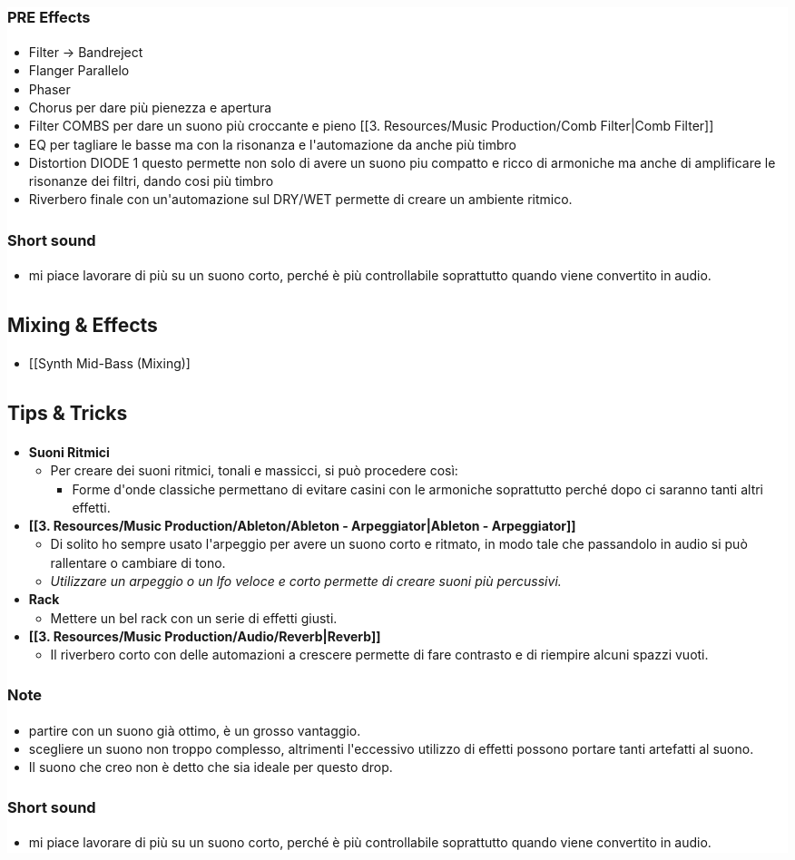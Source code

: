### PRE Effects

- Filter → Bandreject
- Flanger Parallelo
- Phaser
- Chorus per dare più pienezza e apertura
- Filter COMBS per dare un suono più croccante e pieno [[3. Resources/Music Production/Comb Filter\|Comb Filter]]
- EQ per tagliare le basse ma con la risonanza e l'automazione da anche più timbro
- Distortion DIODE 1 questo permette non solo di avere un suono piu compatto e ricco di armoniche ma anche di amplificare le risonanze dei filtri, dando cosi più timbro
- Riverbero finale con un'automazione sul DRY/WET permette di creare un ambiente ritmico.

### Short sound

- mi piace lavorare di più su un suono corto, perché è più controllabile soprattutto quando viene convertito in audio.

## Mixing & Effects

- [[Synth Mid-Bass (Mixing)]



## Tips & Tricks

- **Suoni Ritmici**
	- Per creare dei suoni ritmici, tonali e massicci, si può procedere così:
		- Forme d'onde classiche permettano di evitare casini con le armoniche soprattutto perché dopo ci saranno tanti altri effetti.
- **[[3. Resources/Music Production/Ableton/Ableton - Arpeggiator\|Ableton - Arpeggiator]]**
	- Di solito ho sempre usato l'arpeggio per avere un suono corto e ritmato, in modo tale che passandolo in audio si può rallentare o cambiare di tono.
	- _Utilizzare un arpeggio o un lfo veloce e corto permette di creare suoni più percussivi._
- **Rack**
	- Mettere un bel rack con un serie di effetti giusti.
- **[[3. Resources/Music Production/Audio/Reverb\|Reverb]]**
	- Il riverbero corto con delle automazioni a crescere permette di fare contrasto e di riempire alcuni spazzi vuoti.

### Note

- partire con un suono già ottimo, è un grosso vantaggio. 
- scegliere un suono non troppo complesso, altrimenti l'eccessivo utilizzo di effetti possono portare tanti artefatti al suono.
- Il suono che creo non è detto che sia ideale per questo drop.

### Short sound

- mi piace lavorare di più su un suono corto, perché è più controllabile soprattutto quando viene convertito in audio.
